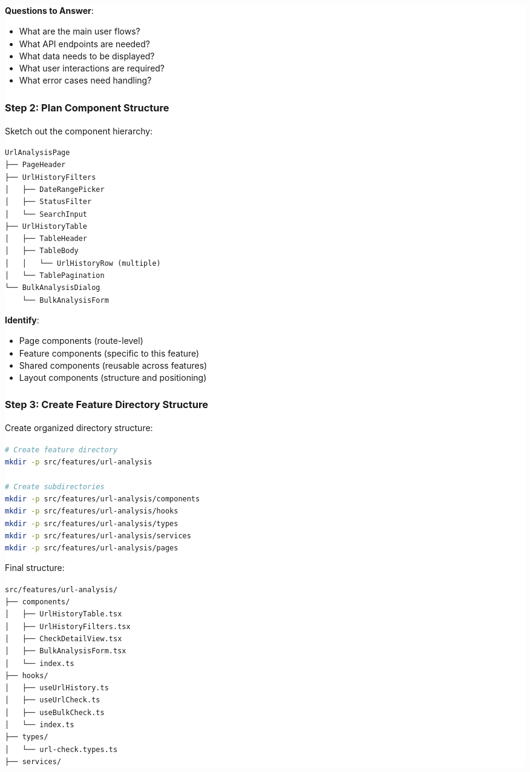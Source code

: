 **Questions to Answer**:
- What are the main user flows?
- What API endpoints are needed?
- What data needs to be displayed?
- What user interactions are required?
- What error cases need handling?

### Step 2: Plan Component Structure

Sketch out the component hierarchy:

```
UrlAnalysisPage
├── PageHeader
├── UrlHistoryFilters
│   ├── DateRangePicker
│   ├── StatusFilter
│   └── SearchInput
├── UrlHistoryTable
│   ├── TableHeader
│   ├── TableBody
│   │   └── UrlHistoryRow (multiple)
│   └── TablePagination
└── BulkAnalysisDialog
    └── BulkAnalysisForm
```

**Identify**:
- Page components (route-level)
- Feature components (specific to this feature)
- Shared components (reusable across features)
- Layout components (structure and positioning)

### Step 3: Create Feature Directory Structure

Create organized directory structure:

```bash
# Create feature directory
mkdir -p src/features/url-analysis

# Create subdirectories
mkdir -p src/features/url-analysis/components
mkdir -p src/features/url-analysis/hooks
mkdir -p src/features/url-analysis/types
mkdir -p src/features/url-analysis/services
mkdir -p src/features/url-analysis/pages
```

Final structure:

```
src/features/url-analysis/
├── components/
│   ├── UrlHistoryTable.tsx
│   ├── UrlHistoryFilters.tsx
│   ├── CheckDetailView.tsx
│   ├── BulkAnalysisForm.tsx
│   └── index.ts
├── hooks/
│   ├── useUrlHistory.ts
│   ├── useUrlCheck.ts
│   ├── useBulkCheck.ts
│   └── index.ts
├── types/
│   └── url-check.types.ts
├── services/
```
